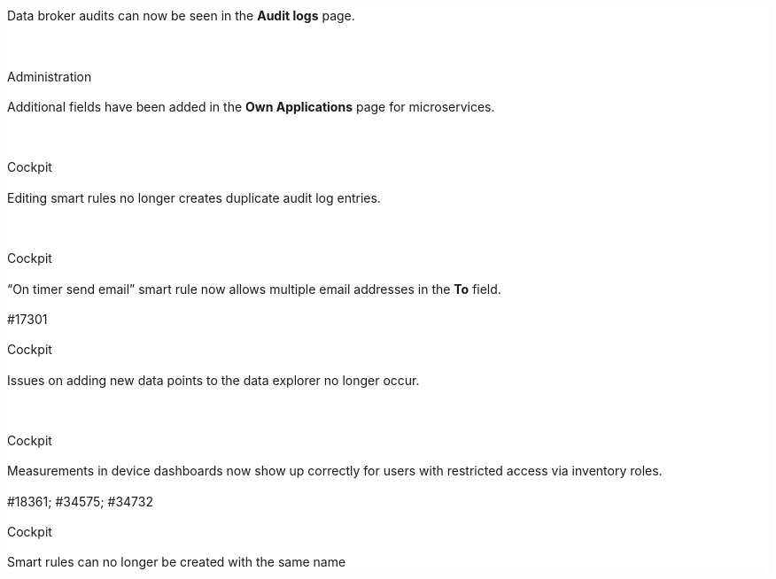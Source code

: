 </td>
<td>
<p><span>Data broker audits can now be seen in the <strong>Audit logs</strong> page.</span></p>
</td>
<td>&nbsp;</td>
</tr>
<tr>
<td>
<p><span>Administration</span></p>
</td>
<td>
<p><span>Additional fields have been added in the <strong>Own Applications</strong> page for microservices.</span></p>
</td>
<td>&nbsp;</td>
</tr>
<tr>
<td>
<p><span>Cockpit</span></p>
</td>
<td>
<p><span>Editing smart rules no longer creates duplicate audit log entries.</span></p>
</td>
<td>&nbsp;</td>
</tr>
<tr>
<td>
<p><span>Cockpit</span></p>
</td>
<td>
<p><span>“On timer send email” smart rule now allows multiple email addresses in the <strong>To</strong> field.</span></p>
</td>
<td>
<p><span>#17301</span></p>
</td>
</tr>
<tr>
<td>
<p><span>Cockpit</span></p>
</td>
<td>
<p><span>Issues on adding new data points to the data explorer no longer occur.</span></p>
</td>
<td>&nbsp;</td>
</tr>
<tr>
<td>
<p><span>Cockpit</span></p>
</td>
<td>
<p><span>Measurements in device dashboards now show up correctly for users with restricted access via inventory roles. </span></p>
</td>
<td>
<p><span>#18361; #34575; #34732</span></p>
</td>
</tr>
<tr>
<td>
<p><span>Cockpit</span></p>
</td>
<td>
<p><span>Smart rules can no longer be created with the same name </span></p>